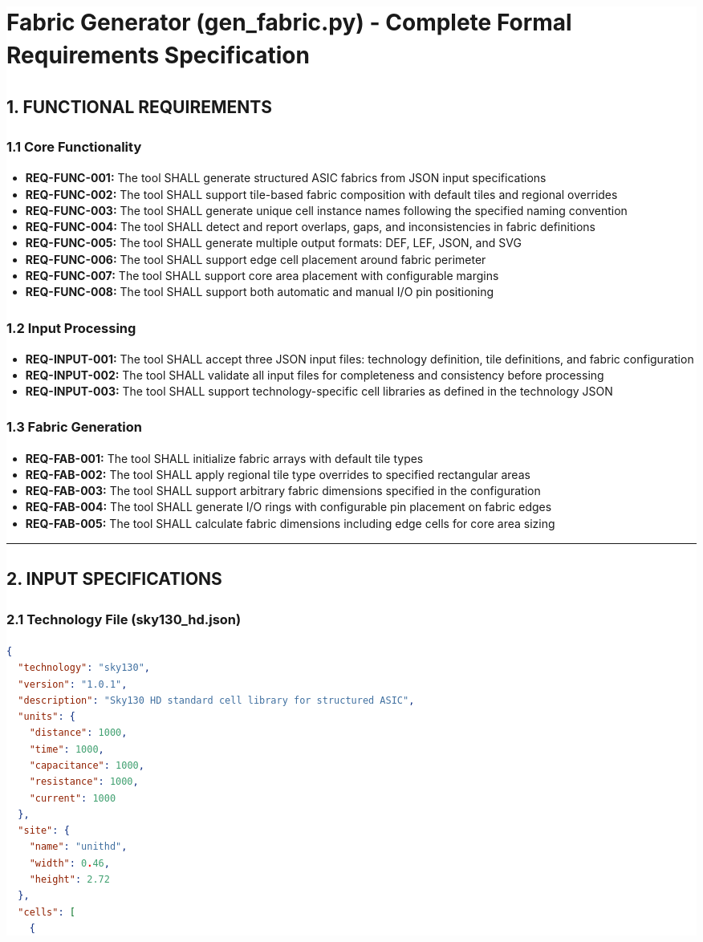 
# Fabric Generator (gen_fabric.py) - Complete Formal Requirements Specification

## 1. FUNCTIONAL REQUIREMENTS

### 1.1 Core Functionality
- **REQ-FUNC-001:** The tool SHALL generate structured ASIC fabrics from JSON input specifications
- **REQ-FUNC-002:** The tool SHALL support tile-based fabric composition with default tiles and regional overrides
- **REQ-FUNC-003:** The tool SHALL generate unique cell instance names following the specified naming convention
- **REQ-FUNC-004:** The tool SHALL detect and report overlaps, gaps, and inconsistencies in fabric definitions
- **REQ-FUNC-005:** The tool SHALL generate multiple output formats: DEF, LEF, JSON, and SVG
- **REQ-FUNC-006:** The tool SHALL support edge cell placement around fabric perimeter
- **REQ-FUNC-007:** The tool SHALL support core area placement with configurable margins
- **REQ-FUNC-008:** The tool SHALL support both automatic and manual I/O pin positioning

### 1.2 Input Processing
- **REQ-INPUT-001:** The tool SHALL accept three JSON input files: technology definition, tile definitions, and fabric configuration
- **REQ-INPUT-002:** The tool SHALL validate all input files for completeness and consistency before processing
- **REQ-INPUT-003:** The tool SHALL support technology-specific cell libraries as defined in the technology JSON

### 1.3 Fabric Generation
- **REQ-FAB-001:** The tool SHALL initialize fabric arrays with default tile types
- **REQ-FAB-002:** The tool SHALL apply regional tile type overrides to specified rectangular areas
- **REQ-FAB-003:** The tool SHALL support arbitrary fabric dimensions specified in the configuration
- **REQ-FAB-004:** The tool SHALL generate I/O rings with configurable pin placement on fabric edges
- **REQ-FAB-005:** The tool SHALL calculate fabric dimensions including edge cells for core area sizing

---

## 2. INPUT SPECIFICATIONS

### 2.1 Technology File (sky130_hd.json)
```json
{
  "technology": "sky130",
  "version": "1.0.1", 
  "description": "Sky130 HD standard cell library for structured ASIC",
  "units": {
    "distance": 1000,
    "time": 1000,
    "capacitance": 1000,
    "resistance": 1000,
    "current": 1000
  },
  "site": {
    "name": "unithd",
    "width": 0.46,
    "height": 2.72
  },
  "cells": [
    {
```
